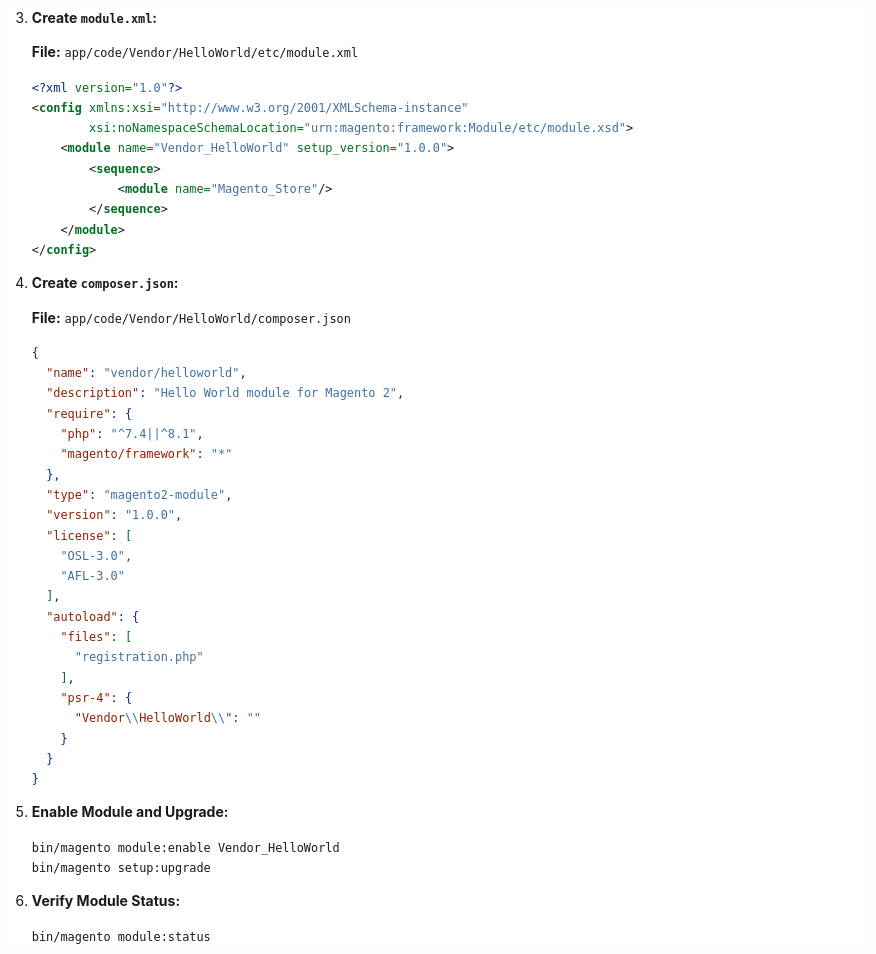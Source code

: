 3. **Create `module.xml`:**

   **File:** `app/code/Vendor/HelloWorld/etc/module.xml`

   ```xml
   <?xml version="1.0"?>
   <config xmlns:xsi="http://www.w3.org/2001/XMLSchema-instance"
           xsi:noNamespaceSchemaLocation="urn:magento:framework:Module/etc/module.xsd">
       <module name="Vendor_HelloWorld" setup_version="1.0.0">
           <sequence>
               <module name="Magento_Store"/>
           </sequence>
       </module>
   </config>
   ```

4. **Create `composer.json`:**

   **File:** `app/code/Vendor/HelloWorld/composer.json`

   ```json
   {
     "name": "vendor/helloworld",
     "description": "Hello World module for Magento 2",
     "require": {
       "php": "^7.4||^8.1",
       "magento/framework": "*"
     },
     "type": "magento2-module",
     "version": "1.0.0",
     "license": [
       "OSL-3.0",
       "AFL-3.0"
     ],
     "autoload": {
       "files": [
         "registration.php"
       ],
       "psr-4": {
         "Vendor\\HelloWorld\\": ""
       }
     }
   }
   ```

5. **Enable Module and Upgrade:**

   ```bash
   bin/magento module:enable Vendor_HelloWorld
   bin/magento setup:upgrade
   ```

6. **Verify Module Status:**

   ```bash
   bin/magento module:status
   ```

